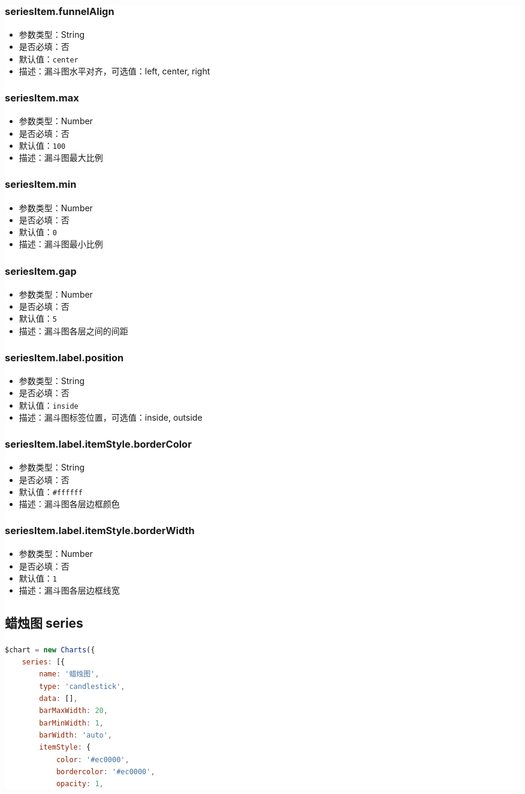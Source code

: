 ### seriesItem.funnelAlign

- 参数类型：String
- 是否必填：否
- 默认值：`center`
- 描述：漏斗图水平对齐，可选值：left, center, right

### seriesItem.max

- 参数类型：Number
- 是否必填：否
- 默认值：`100`
- 描述：漏斗图最大比例

### seriesItem.min

- 参数类型：Number
- 是否必填：否
- 默认值：`0`
- 描述：漏斗图最小比例

### seriesItem.gap

- 参数类型：Number
- 是否必填：否
- 默认值：`5`
- 描述：漏斗图各层之间的间距

### seriesItem.label.position

- 参数类型：String
- 是否必填：否
- 默认值：`inside`
- 描述：漏斗图标签位置，可选值：inside, outside

### seriesItem.label.itemStyle.borderColor

- 参数类型：String
- 是否必填：否
- 默认值：`#ffffff`
- 描述：漏斗图各层边框颜色

### seriesItem.label.itemStyle.borderWidth

- 参数类型：Number
- 是否必填：否
- 默认值：`1`
- 描述：漏斗图各层边框线宽

## 蜡烛图 series

```js
$chart = new Charts({
    series: [{
        name: '蜡烛图',
        type: 'candlestick',
        data: [],
        barMaxWidth: 20,
        barMinWidth: 1,
        barWidth: 'auto',
        itemStyle: {
            color: '#ec0000',
            bordercolor: '#ec0000',
            opacity: 1,
```